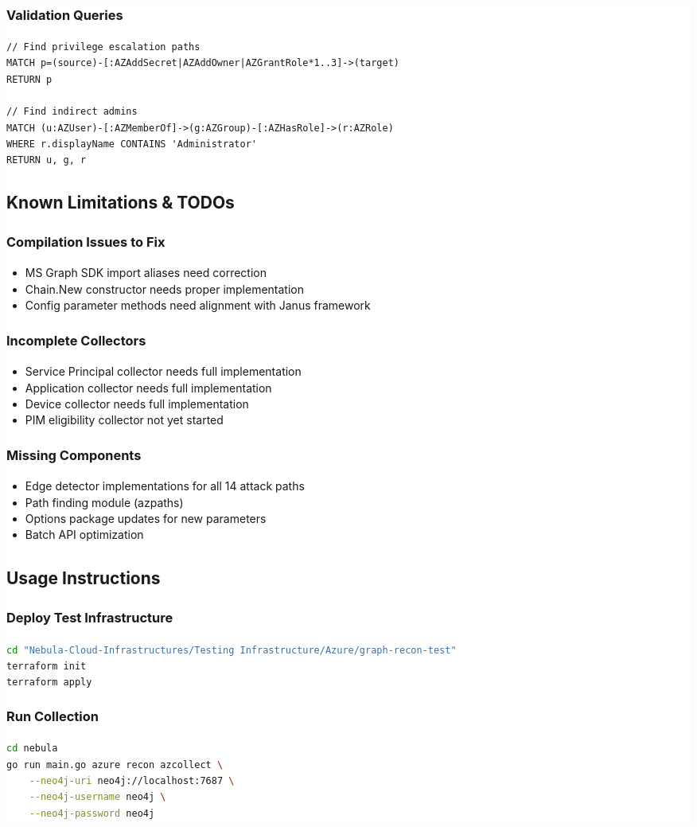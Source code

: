 ### Validation Queries
```cypher
// Find privilege escalation paths
MATCH p=(source)-[:AZAddSecret|AZAddOwner|AZGrantRole*1..3]->(target)
RETURN p

// Find indirect admins
MATCH (u:AZUser)-[:AZMemberOf]->(g:AZGroup)-[:AZHasRole]->(r:AZRole)
WHERE r.displayName CONTAINS 'Administrator'
RETURN u, g, r
```

## Known Limitations & TODOs

### Compilation Issues to Fix
- MS Graph SDK import aliases need correction
- Chain.New constructor needs proper implementation
- Config parameter methods need alignment with Janus framework

### Incomplete Collectors
- Service Principal collector needs full implementation
- Application collector needs full implementation
- Device collector needs full implementation
- PIM eligibility collector not yet started

### Missing Components
- Edge detector implementations for all 14 attack paths
- Path finding module (azpaths)
- Options package updates for new parameters
- Batch API optimization

## Usage Instructions

### Deploy Test Infrastructure
```bash
cd "Nebula-Cloud-Infrastructures/Testing Infrastructure/Azure/graph-recon-test"
terraform init
terraform apply
```

### Run Collection
```bash
cd nebula
go run main.go azure recon azcollect \
    --neo4j-uri neo4j://localhost:7687 \
    --neo4j-username neo4j \
    --neo4j-password neo4j
```
